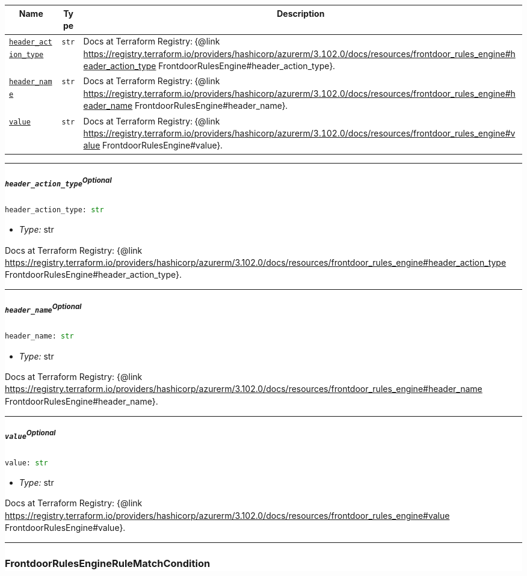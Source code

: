 | **Name** | **Type** | **Description** |
| --- | --- | --- |
| <code><a href="#@cdktf/provider-azurerm.frontdoorRulesEngine.FrontdoorRulesEngineRuleActionResponseHeader.property.headerActionType">header_action_type</a></code> | <code>str</code> | Docs at Terraform Registry: {@link https://registry.terraform.io/providers/hashicorp/azurerm/3.102.0/docs/resources/frontdoor_rules_engine#header_action_type FrontdoorRulesEngine#header_action_type}. |
| <code><a href="#@cdktf/provider-azurerm.frontdoorRulesEngine.FrontdoorRulesEngineRuleActionResponseHeader.property.headerName">header_name</a></code> | <code>str</code> | Docs at Terraform Registry: {@link https://registry.terraform.io/providers/hashicorp/azurerm/3.102.0/docs/resources/frontdoor_rules_engine#header_name FrontdoorRulesEngine#header_name}. |
| <code><a href="#@cdktf/provider-azurerm.frontdoorRulesEngine.FrontdoorRulesEngineRuleActionResponseHeader.property.value">value</a></code> | <code>str</code> | Docs at Terraform Registry: {@link https://registry.terraform.io/providers/hashicorp/azurerm/3.102.0/docs/resources/frontdoor_rules_engine#value FrontdoorRulesEngine#value}. |

---

##### `header_action_type`<sup>Optional</sup> <a name="header_action_type" id="@cdktf/provider-azurerm.frontdoorRulesEngine.FrontdoorRulesEngineRuleActionResponseHeader.property.headerActionType"></a>

```python
header_action_type: str
```

- *Type:* str

Docs at Terraform Registry: {@link https://registry.terraform.io/providers/hashicorp/azurerm/3.102.0/docs/resources/frontdoor_rules_engine#header_action_type FrontdoorRulesEngine#header_action_type}.

---

##### `header_name`<sup>Optional</sup> <a name="header_name" id="@cdktf/provider-azurerm.frontdoorRulesEngine.FrontdoorRulesEngineRuleActionResponseHeader.property.headerName"></a>

```python
header_name: str
```

- *Type:* str

Docs at Terraform Registry: {@link https://registry.terraform.io/providers/hashicorp/azurerm/3.102.0/docs/resources/frontdoor_rules_engine#header_name FrontdoorRulesEngine#header_name}.

---

##### `value`<sup>Optional</sup> <a name="value" id="@cdktf/provider-azurerm.frontdoorRulesEngine.FrontdoorRulesEngineRuleActionResponseHeader.property.value"></a>

```python
value: str
```

- *Type:* str

Docs at Terraform Registry: {@link https://registry.terraform.io/providers/hashicorp/azurerm/3.102.0/docs/resources/frontdoor_rules_engine#value FrontdoorRulesEngine#value}.

---

### FrontdoorRulesEngineRuleMatchCondition <a name="FrontdoorRulesEngineRuleMatchCondition" id="@cdktf/provider-azurerm.frontdoorRulesEngine.FrontdoorRulesEngineRuleMatchCondition"></a>

